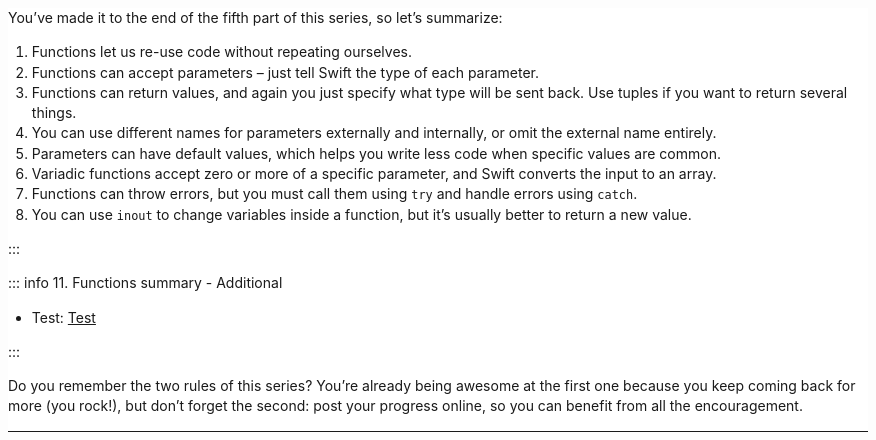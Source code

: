 <VidStack src="youtube/5PcYq4M6Qaw"/>

You’ve made it to the end of the fifth part of this series, so let’s summarize:

1. Functions let us re-use code without repeating ourselves.
2. Functions can accept parameters – just tell Swift the type of each parameter.
3. Functions can return values, and again you just specify what type will be sent back. Use tuples if you want to return several things.
4. You can use different names for parameters externally and internally, or omit the external name entirely.
5. Parameters can have default values, which helps you write less code when specific values are common.
6. Variadic functions accept zero or more of a specific parameter, and Swift converts the input to an array.
7. Functions can throw errors, but you must call them using `try` and handle errors using `catch`.
8. You can use `inout` to change variables inside a function, but it’s usually better to return a new value.

:::

::: info 11. Functions summary - Additional

- Test: [Test][test-functions-summary]

:::

Do you remember the two rules of this series? You’re already being awesome at the first one because you keep coming back for more (you rock!), but don’t forget the second: post your progress online, so you can benefit from all the encouragement.

---

<TagLinks />

[what-code-should-be-put-in-a-function]: https://hackingwithswift.com/quick-start/understanding-swift/what-code-should-be-put-in-a-function
[test-writing-functions]: https://hackingwithswift.com/review/writing-functions

[how-many-parameters-should-a-function-accept]: https://hackingwithswift.com/quick-start/understanding-swift/how-many-parameters-should-a-function-accept
[test-accepting-parameters]: https://hackingwithswift.com/review/accepting-parameters

[when-is-the-return-keyword-not-needed-in-a-swift-function]: https://hackingwithswift.com/quick-start/understanding-swift/when-is-the-return-keyword-not-needed-in-a-swift-function
[how-can-you-return-two-or-more-values-from-a-function]: https://hackingwithswift.com/quick-start/understanding-swift/how-can-you-return-two-or-more-values-from-a-function
[test-returning-values]: https://hackingwithswift.com/review/returning-values

[why-does-swift-use-parameter-labels]: https://hackingwithswift.com/quick-start/understanding-swift/why-does-swift-use-parameter-labels
[test-parameter-labels]: https://hackingwithswift.com/review/parameter-labels

[when-should-you-omit-a-parameter-label]: https://hackingwithswift.com/quick-start/understanding-swift/when-should-you-omit-a-parameter-label
[test-omitting-parameter-labels]: https://hackingwithswift.com/review/omitting-parameter-labels

[when-to-use-default-parameters-for-functions]: https://hackingwithswift.com/quick-start/understanding-swift/when-to-use-default-parameters-for-functions
[test-default-parameters]: https://hackingwithswift.com/review/default-parameters

[when-to-use-variadic-functions]: https://hackingwithswift.com/quick-start/understanding-swift/when-to-use-variadic-functions
[test-variadic-functions]: https://hackingwithswift.com/review/variadic-functions

[when-should-you-write-throwing-functions]: https://hackingwithswift.com/quick-start/understanding-swift/when-should-you-write-throwing-functions
[test-writing-throwing-functions]: https://hackingwithswift.com/review/writing-throwing-functions

[why-does-swift-make-us-use-try-before-every-throwing-function]: https://hackingwithswift.com/quick-start/understanding-swift/why-does-swift-make-us-use-try-before-every-throwing-function
[test-running-throwing-functions]: https://hackingwithswift.com/review/running-throwing-functions

[when-should-you-use-inout-parameters]: https://hackingwithswift.com/quick-start/understanding-swift/when-should-you-use-inout-parameters
[test-inout-parameters]: https://hackingwithswift.com/review/inout-parameters

[test-functions-summary]: https://hackingwithswift.com/review/functions-summary